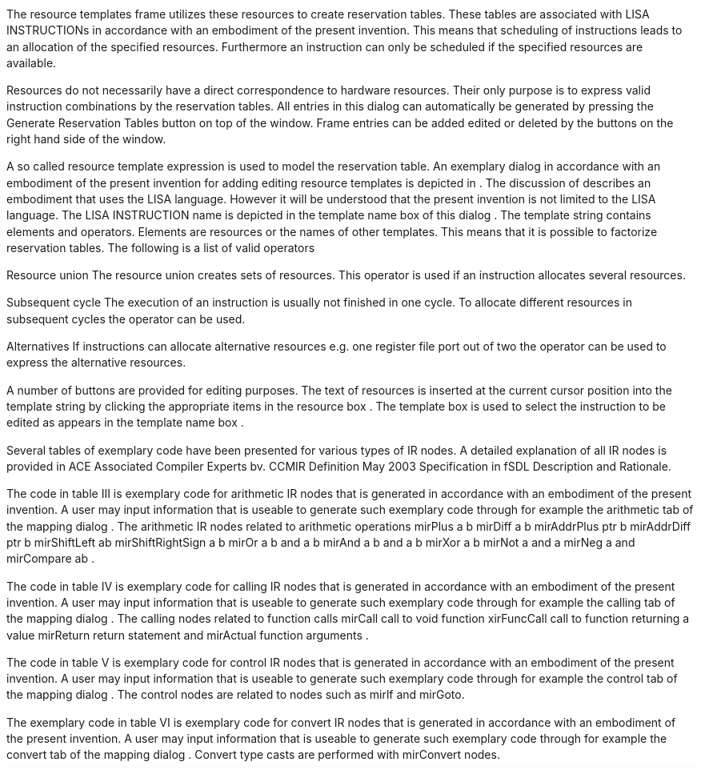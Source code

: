 The resource templates frame utilizes these resources to create reservation tables. These tables are associated with LISA INSTRUCTIONs in accordance with an embodiment of the present invention. This means that scheduling of instructions leads to an allocation of the specified resources. Furthermore an instruction can only be scheduled if the specified resources are available.

Resources do not necessarily have a direct correspondence to hardware resources. Their only purpose is to express valid instruction combinations by the reservation tables. All entries in this dialog can automatically be generated by pressing the Generate Reservation Tables button on top of the window. Frame entries can be added edited or deleted by the buttons on the right hand side of the window.

A so called resource template expression is used to model the reservation table. An exemplary dialog in accordance with an embodiment of the present invention for adding editing resource templates is depicted in . The discussion of describes an embodiment that uses the LISA language. However it will be understood that the present invention is not limited to the LISA language. The LISA INSTRUCTION name is depicted in the template name box of this dialog . The template string contains elements and operators. Elements are resources or the names of other templates. This means that it is possible to factorize reservation tables. The following is a list of valid operators 

Resource union The resource union creates sets of resources. This operator is used if an instruction allocates several resources.

Subsequent cycle The execution of an instruction is usually not finished in one cycle. To allocate different resources in subsequent cycles the operator can be used.

Alternatives If instructions can allocate alternative resources e.g. one register file port out of two the operator can be used to express the alternative resources.

A number of buttons are provided for editing purposes. The text of resources is inserted at the current cursor position into the template string by clicking the appropriate items in the resource box . The template box is used to select the instruction to be edited as appears in the template name box .

Several tables of exemplary code have been presented for various types of IR nodes. A detailed explanation of all IR nodes is provided in ACE Associated Compiler Experts bv. CCMIR Definition May 2003 Specification in fSDL Description and Rationale. 

The code in table III is exemplary code for arithmetic IR nodes that is generated in accordance with an embodiment of the present invention. A user may input information that is useable to generate such exemplary code through for example the arithmetic tab of the mapping dialog . The arithmetic IR nodes related to arithmetic operations mirPlus a b mirDiff a b mirAddrPlus ptr b mirAddrDiff ptr b mirShiftLeft ab mirShiftRightSign a b mirOr a b and a b mirAnd a b and a b mirXor a b mirNot a and a mirNeg a and mirCompare ab .

The code in table IV is exemplary code for calling IR nodes that is generated in accordance with an embodiment of the present invention. A user may input information that is useable to generate such exemplary code through for example the calling tab of the mapping dialog . The calling nodes related to function calls mirCall call to void function xirFuncCall call to function returning a value mirReturn return statement and mirActual function arguments .

The code in table V is exemplary code for control IR nodes that is generated in accordance with an embodiment of the present invention. A user may input information that is useable to generate such exemplary code through for example the control tab of the mapping dialog . The control nodes are related to nodes such as mirlf and mirGoto.

The exemplary code in table VI is exemplary code for convert IR nodes that is generated in accordance with an embodiment of the present invention. A user may input information that is useable to generate such exemplary code through for example the convert tab of the mapping dialog . Convert type casts are performed with mirConvert nodes.
